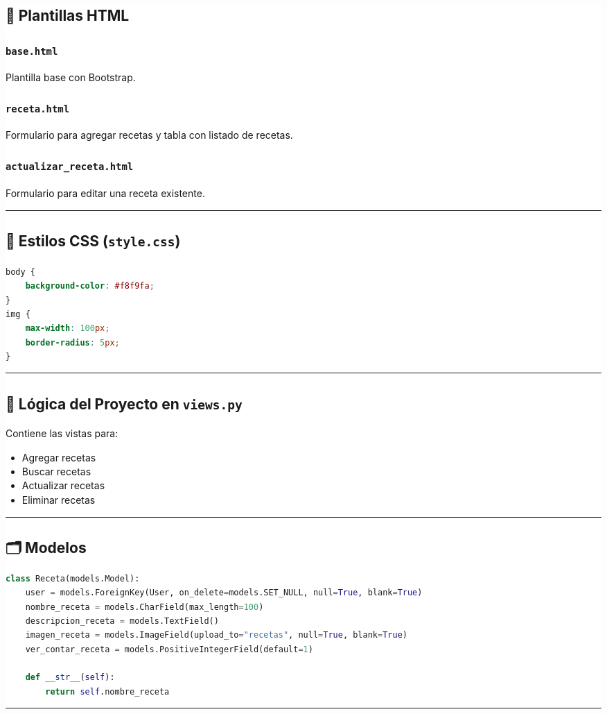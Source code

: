 
## 📄 Plantillas HTML

### `base.html`

Plantilla base con Bootstrap.

### `receta.html`

Formulario para agregar recetas y tabla con listado de recetas.

### `actualizar_receta.html`

Formulario para editar una receta existente.

---

## 🎨 Estilos CSS (`style.css`)

```css
body {
    background-color: #f8f9fa;
}
img {
    max-width: 100px;
    border-radius: 5px;
}
```

---

## 🧠 Lógica del Proyecto en `views.py`

Contiene las vistas para:

- Agregar recetas
- Buscar recetas
- Actualizar recetas
- Eliminar recetas

---

## 🗂️ Modelos

```python
class Receta(models.Model):
    user = models.ForeignKey(User, on_delete=models.SET_NULL, null=True, blank=True)
    nombre_receta = models.CharField(max_length=100)
    descripcion_receta = models.TextField()
    imagen_receta = models.ImageField(upload_to="recetas", null=True, blank=True)
    ver_contar_receta = models.PositiveIntegerField(default=1)

    def __str__(self):
        return self.nombre_receta
```

---